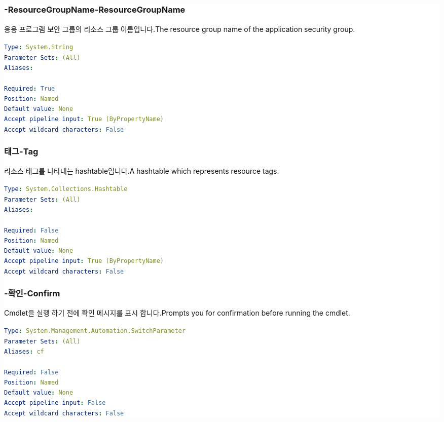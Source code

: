 ### <span data-ttu-id="86a44-123">-ResourceGroupName</span><span class="sxs-lookup"><span data-stu-id="86a44-123">-ResourceGroupName</span></span>
<span data-ttu-id="86a44-124">응용 프로그램 보안 그룹의 리소스 그룹 이름입니다.</span><span class="sxs-lookup"><span data-stu-id="86a44-124">The resource group name of the application security group.</span></span>

```yaml
Type: System.String
Parameter Sets: (All)
Aliases:

Required: True
Position: Named
Default value: None
Accept pipeline input: True (ByPropertyName)
Accept wildcard characters: False
```

### <span data-ttu-id="86a44-125">태그</span><span class="sxs-lookup"><span data-stu-id="86a44-125">-Tag</span></span>
<span data-ttu-id="86a44-126">리소스 태그를 나타내는 hashtable입니다.</span><span class="sxs-lookup"><span data-stu-id="86a44-126">A hashtable which represents resource tags.</span></span>

```yaml
Type: System.Collections.Hashtable
Parameter Sets: (All)
Aliases:

Required: False
Position: Named
Default value: None
Accept pipeline input: True (ByPropertyName)
Accept wildcard characters: False
```

### <span data-ttu-id="86a44-127">-확인</span><span class="sxs-lookup"><span data-stu-id="86a44-127">-Confirm</span></span>
<span data-ttu-id="86a44-128">Cmdlet을 실행 하기 전에 확인 메시지를 표시 합니다.</span><span class="sxs-lookup"><span data-stu-id="86a44-128">Prompts you for confirmation before running the cmdlet.</span></span>

```yaml
Type: System.Management.Automation.SwitchParameter
Parameter Sets: (All)
Aliases: cf

Required: False
Position: Named
Default value: None
Accept pipeline input: False
Accept wildcard characters: False
```
